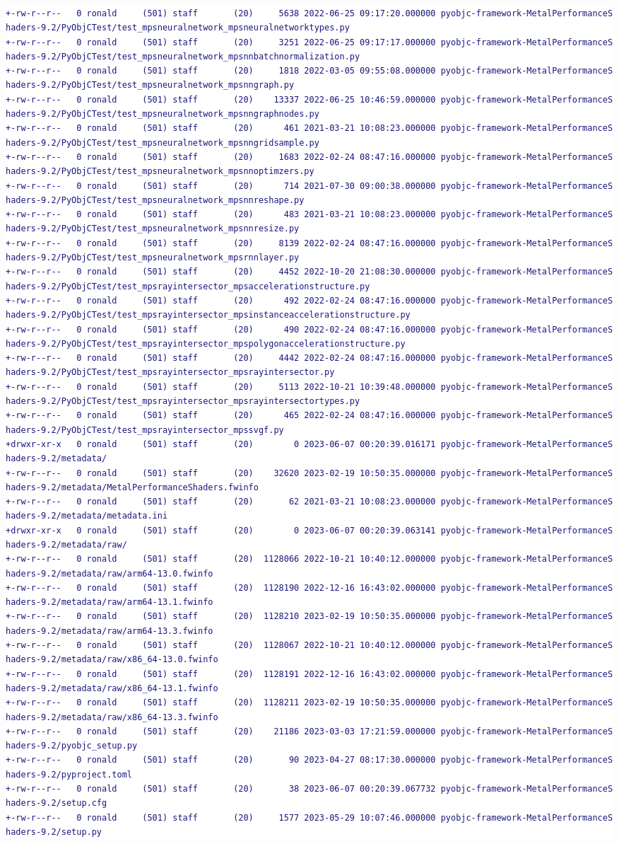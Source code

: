```diff
+-rw-r--r--   0 ronald     (501) staff       (20)     5638 2022-06-25 09:17:20.000000 pyobjc-framework-MetalPerformanceShaders-9.2/PyObjCTest/test_mpsneuralnetwork_mpsneuralnetworktypes.py
+-rw-r--r--   0 ronald     (501) staff       (20)     3251 2022-06-25 09:17:17.000000 pyobjc-framework-MetalPerformanceShaders-9.2/PyObjCTest/test_mpsneuralnetwork_mpsnnbatchnormalization.py
+-rw-r--r--   0 ronald     (501) staff       (20)     1818 2022-03-05 09:55:08.000000 pyobjc-framework-MetalPerformanceShaders-9.2/PyObjCTest/test_mpsneuralnetwork_mpsnngraph.py
+-rw-r--r--   0 ronald     (501) staff       (20)    13337 2022-06-25 10:46:59.000000 pyobjc-framework-MetalPerformanceShaders-9.2/PyObjCTest/test_mpsneuralnetwork_mpsnngraphnodes.py
+-rw-r--r--   0 ronald     (501) staff       (20)      461 2021-03-21 10:08:23.000000 pyobjc-framework-MetalPerformanceShaders-9.2/PyObjCTest/test_mpsneuralnetwork_mpsnngridsample.py
+-rw-r--r--   0 ronald     (501) staff       (20)     1683 2022-02-24 08:47:16.000000 pyobjc-framework-MetalPerformanceShaders-9.2/PyObjCTest/test_mpsneuralnetwork_mpsnnoptimzers.py
+-rw-r--r--   0 ronald     (501) staff       (20)      714 2021-07-30 09:00:38.000000 pyobjc-framework-MetalPerformanceShaders-9.2/PyObjCTest/test_mpsneuralnetwork_mpsnnreshape.py
+-rw-r--r--   0 ronald     (501) staff       (20)      483 2021-03-21 10:08:23.000000 pyobjc-framework-MetalPerformanceShaders-9.2/PyObjCTest/test_mpsneuralnetwork_mpsnnresize.py
+-rw-r--r--   0 ronald     (501) staff       (20)     8139 2022-02-24 08:47:16.000000 pyobjc-framework-MetalPerformanceShaders-9.2/PyObjCTest/test_mpsneuralnetwork_mpsrnnlayer.py
+-rw-r--r--   0 ronald     (501) staff       (20)     4452 2022-10-20 21:08:30.000000 pyobjc-framework-MetalPerformanceShaders-9.2/PyObjCTest/test_mpsrayintersector_mpsaccelerationstructure.py
+-rw-r--r--   0 ronald     (501) staff       (20)      492 2022-02-24 08:47:16.000000 pyobjc-framework-MetalPerformanceShaders-9.2/PyObjCTest/test_mpsrayintersector_mpsinstanceaccelerationstructure.py
+-rw-r--r--   0 ronald     (501) staff       (20)      490 2022-02-24 08:47:16.000000 pyobjc-framework-MetalPerformanceShaders-9.2/PyObjCTest/test_mpsrayintersector_mpspolygonaccelerationstructure.py
+-rw-r--r--   0 ronald     (501) staff       (20)     4442 2022-02-24 08:47:16.000000 pyobjc-framework-MetalPerformanceShaders-9.2/PyObjCTest/test_mpsrayintersector_mpsrayintersector.py
+-rw-r--r--   0 ronald     (501) staff       (20)     5113 2022-10-21 10:39:48.000000 pyobjc-framework-MetalPerformanceShaders-9.2/PyObjCTest/test_mpsrayintersector_mpsrayintersectortypes.py
+-rw-r--r--   0 ronald     (501) staff       (20)      465 2022-02-24 08:47:16.000000 pyobjc-framework-MetalPerformanceShaders-9.2/PyObjCTest/test_mpsrayintersector_mpssvgf.py
+drwxr-xr-x   0 ronald     (501) staff       (20)        0 2023-06-07 00:20:39.016171 pyobjc-framework-MetalPerformanceShaders-9.2/metadata/
+-rw-r--r--   0 ronald     (501) staff       (20)    32620 2023-02-19 10:50:35.000000 pyobjc-framework-MetalPerformanceShaders-9.2/metadata/MetalPerformanceShaders.fwinfo
+-rw-r--r--   0 ronald     (501) staff       (20)       62 2021-03-21 10:08:23.000000 pyobjc-framework-MetalPerformanceShaders-9.2/metadata/metadata.ini
+drwxr-xr-x   0 ronald     (501) staff       (20)        0 2023-06-07 00:20:39.063141 pyobjc-framework-MetalPerformanceShaders-9.2/metadata/raw/
+-rw-r--r--   0 ronald     (501) staff       (20)  1128066 2022-10-21 10:40:12.000000 pyobjc-framework-MetalPerformanceShaders-9.2/metadata/raw/arm64-13.0.fwinfo
+-rw-r--r--   0 ronald     (501) staff       (20)  1128190 2022-12-16 16:43:02.000000 pyobjc-framework-MetalPerformanceShaders-9.2/metadata/raw/arm64-13.1.fwinfo
+-rw-r--r--   0 ronald     (501) staff       (20)  1128210 2023-02-19 10:50:35.000000 pyobjc-framework-MetalPerformanceShaders-9.2/metadata/raw/arm64-13.3.fwinfo
+-rw-r--r--   0 ronald     (501) staff       (20)  1128067 2022-10-21 10:40:12.000000 pyobjc-framework-MetalPerformanceShaders-9.2/metadata/raw/x86_64-13.0.fwinfo
+-rw-r--r--   0 ronald     (501) staff       (20)  1128191 2022-12-16 16:43:02.000000 pyobjc-framework-MetalPerformanceShaders-9.2/metadata/raw/x86_64-13.1.fwinfo
+-rw-r--r--   0 ronald     (501) staff       (20)  1128211 2023-02-19 10:50:35.000000 pyobjc-framework-MetalPerformanceShaders-9.2/metadata/raw/x86_64-13.3.fwinfo
+-rw-r--r--   0 ronald     (501) staff       (20)    21186 2023-03-03 17:21:59.000000 pyobjc-framework-MetalPerformanceShaders-9.2/pyobjc_setup.py
+-rw-r--r--   0 ronald     (501) staff       (20)       90 2023-04-27 08:17:30.000000 pyobjc-framework-MetalPerformanceShaders-9.2/pyproject.toml
+-rw-r--r--   0 ronald     (501) staff       (20)       38 2023-06-07 00:20:39.067732 pyobjc-framework-MetalPerformanceShaders-9.2/setup.cfg
+-rw-r--r--   0 ronald     (501) staff       (20)     1577 2023-05-29 10:07:46.000000 pyobjc-framework-MetalPerformanceShaders-9.2/setup.py
```
